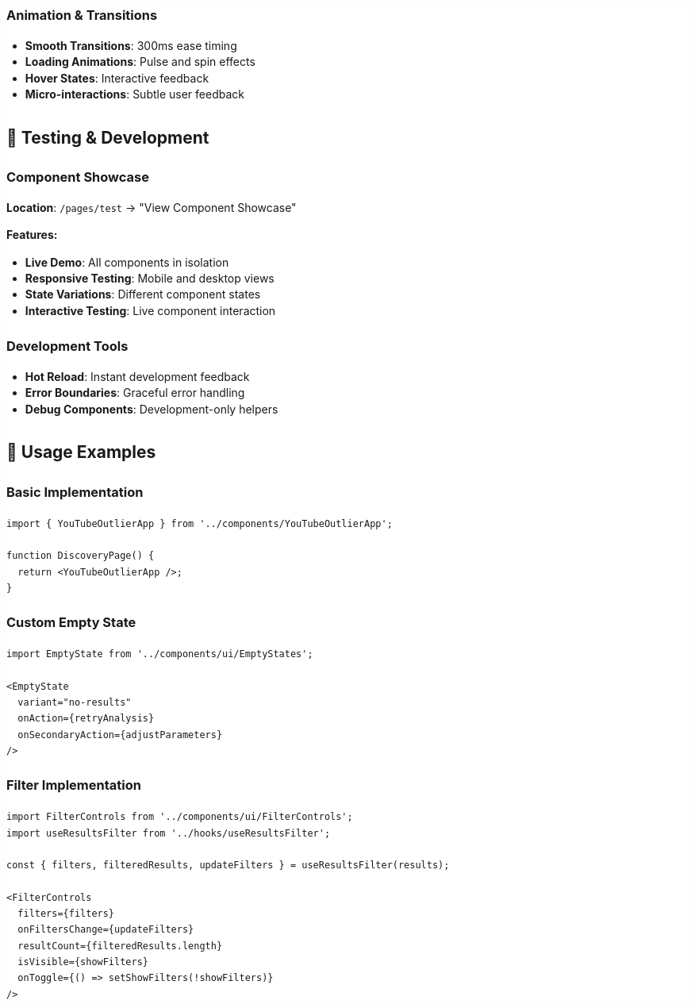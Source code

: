 ### Animation & Transitions
- **Smooth Transitions**: 300ms ease timing
- **Loading Animations**: Pulse and spin effects
- **Hover States**: Interactive feedback
- **Micro-interactions**: Subtle user feedback

## 🧪 Testing & Development

### Component Showcase
**Location**: `/pages/test` → "View Component Showcase"

**Features:**
- **Live Demo**: All components in isolation
- **Responsive Testing**: Mobile and desktop views
- **State Variations**: Different component states
- **Interactive Testing**: Live component interaction

### Development Tools
- **Hot Reload**: Instant development feedback
- **Error Boundaries**: Graceful error handling
- **Debug Components**: Development-only helpers

## 🚀 Usage Examples

### Basic Implementation
```tsx
import { YouTubeOutlierApp } from '../components/YouTubeOutlierApp';

function DiscoveryPage() {
  return <YouTubeOutlierApp />;
}
```

### Custom Empty State
```tsx
import EmptyState from '../components/ui/EmptyStates';

<EmptyState 
  variant="no-results"
  onAction={retryAnalysis}
  onSecondaryAction={adjustParameters}
/>
```

### Filter Implementation
```tsx
import FilterControls from '../components/ui/FilterControls';
import useResultsFilter from '../hooks/useResultsFilter';

const { filters, filteredResults, updateFilters } = useResultsFilter(results);

<FilterControls
  filters={filters}
  onFiltersChange={updateFilters}
  resultCount={filteredResults.length}
  isVisible={showFilters}
  onToggle={() => setShowFilters(!showFilters)}
/>
```
